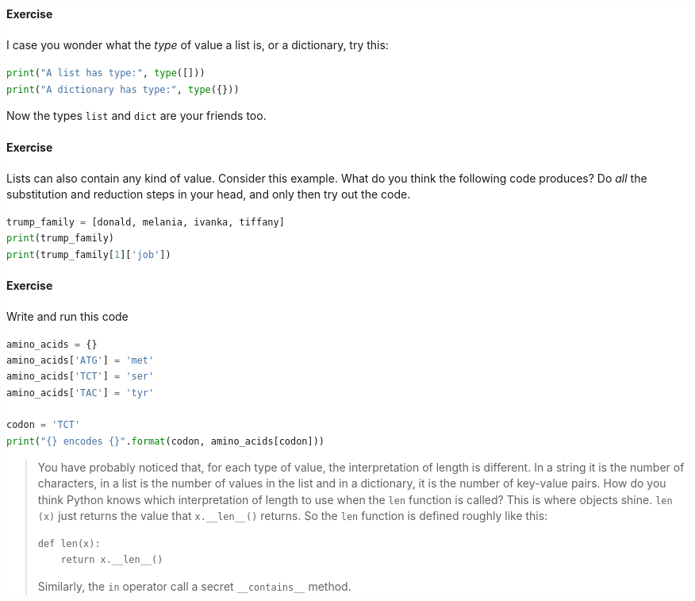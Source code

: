 #### Exercise
I case you wonder what the *type* of value a list is, or a dictionary, try this:

```python
print("A list has type:", type([]))
print("A dictionary has type:", type({}))
```

Now the types `list` and `dict` are your friends too.

#### Exercise
Lists can also contain any kind of value. Consider this example. What do you think the following code produces? Do *all* the substitution and reduction steps in your head, and only then try out the code.

```python
trump_family = [donald, melania, ivanka, tiffany]
print(trump_family)
print(trump_family[1]['job'])
```

#### Exercise
Write and run this code

```python
amino_acids = {}
amino_acids['ATG'] = 'met'
amino_acids['TCT'] = 'ser'
amino_acids['TAC'] = 'tyr'

codon = 'TCT'
print("{} encodes {}".format(codon, amino_acids[codon]))
```


> You have probably noticed that, for each type of value, the interpretation of length is different. In a string it is the number of characters, in a list is the number of values in the list and in a dictionary, it is the number of key-value pairs. How do you think Python knows which interpretation of length to use when the `len` function is called? This is where objects shine. `len(x)` just returns the value that `x.__len__()` returns. So the `len` function is defined roughly like this:
> ```
> def len(x):
>     return x.__len__()
> ```
>
> Similarly, the `in` operator call a secret `__contains__` method. 

